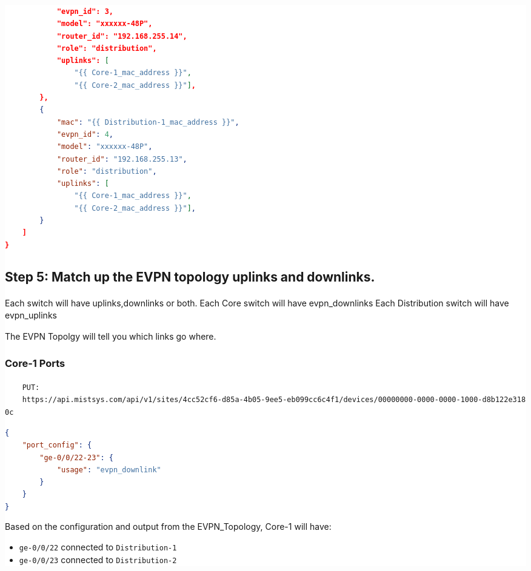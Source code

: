 ``` json
            "evpn_id": 3,
            "model": "xxxxxx-48P",
            "router_id": "192.168.255.14",
            "role": "distribution",
            "uplinks": [
                "{{ Core-1_mac_address }}",
                "{{ Core-2_mac_address }}"],
        },
        {
            "mac": "{{ Distribution-1_mac_address }}",
            "evpn_id": 4,
            "model": "xxxxxx-48P",
            "router_id": "192.168.255.13",
            "role": "distribution",
            "uplinks": [
                "{{ Core-1_mac_address }}",
                "{{ Core-2_mac_address }}"],
        }
    ]
}
```

<div style="page-break-after: always">

</div>

## Step 5: Match up the EVPN topology uplinks and downlinks.

Each switch will have uplinks,downlinks or both. Each Core switch will
have evpn_downlinks Each Distribution switch will have evpn_uplinks

The EVPN Topolgy will tell you which links go where.

### Core-1 Ports

        PUT:
        https://api.mistsys.com/api/v1/sites/4cc52cf6-d85a-4b05-9ee5-eb099cc6c4f1/devices/00000000-0000-0000-1000-d8b122e3180c

``` json
{
    "port_config": {
        "ge-0/0/22-23": {
            "usage": "evpn_downlink"
        }
    }
}
```

Based on the configuration and output from the EVPN_Topology, Core-1
will have:
* `ge-0/0/22` connected to `Distribution-1`
* `ge-0/0/23` connected to `Distribution-2`
